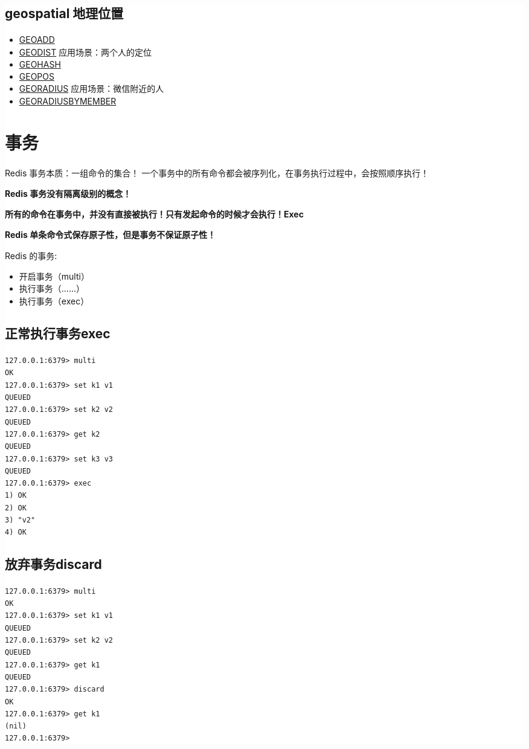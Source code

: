 

## geospatial 地理位置

- [GEOADD](http://www.redis.cn/commands/geoadd.html)
- [GEODIST](http://www.redis.cn/commands/geodist.html)  应用场景：两个人的定位
- [GEOHASH](http://www.redis.cn/commands/geohash.html)
- [GEOPOS](http://www.redis.cn/commands/geopos.html)
- [GEORADIUS](http://www.redis.cn/commands/georadius.html)   应用场景：微信附近的人
- [GEORADIUSBYMEMBER](http://www.redis.cn/commands/georadiusbymember.html)

# 事务

Redis 事务本质：一组命令的集合！ 一个事务中的所有命令都会被序列化，在事务执行过程中，会按照顺序执行！

**Redis 事务没有隔离级别的概念！**

**所有的命令在事务中，并没有直接被执行！只有发起命令的时候才会执行！Exec**

**Redis 单条命令式保存原子性，但是事务不保证原子性！**

Redis 的事务:

- 开启事务（multi）
- 执行事务（......）
- 执行事务（exec）

## 正常执行事务exec

```shell
127.0.0.1:6379> multi
OK
127.0.0.1:6379> set k1 v1
QUEUED
127.0.0.1:6379> set k2 v2
QUEUED
127.0.0.1:6379> get k2
QUEUED
127.0.0.1:6379> set k3 v3
QUEUED
127.0.0.1:6379> exec
1) OK
2) OK
3) "v2"
4) OK
```

## 放弃事务discard

```shell
127.0.0.1:6379> multi
OK
127.0.0.1:6379> set k1 v1
QUEUED
127.0.0.1:6379> set k2 v2
QUEUED
127.0.0.1:6379> get k1
QUEUED
127.0.0.1:6379> discard
OK
127.0.0.1:6379> get k1
(nil)
127.0.0.1:6379> 

```
